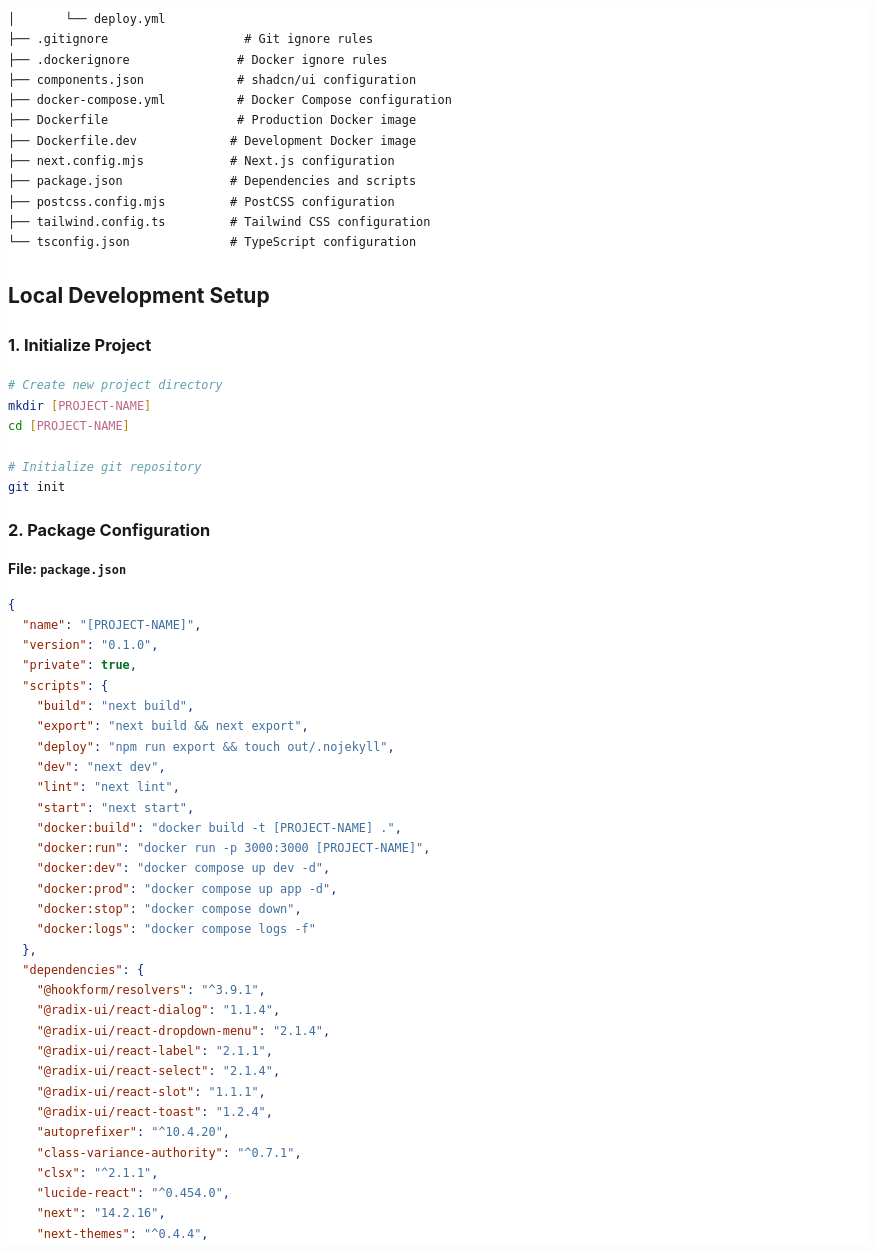 ```
│       └── deploy.yml
├── .gitignore                   # Git ignore rules
├── .dockerignore               # Docker ignore rules
├── components.json             # shadcn/ui configuration
├── docker-compose.yml          # Docker Compose configuration
├── Dockerfile                  # Production Docker image
├── Dockerfile.dev             # Development Docker image
├── next.config.mjs            # Next.js configuration
├── package.json               # Dependencies and scripts
├── postcss.config.mjs         # PostCSS configuration
├── tailwind.config.ts         # Tailwind CSS configuration
└── tsconfig.json              # TypeScript configuration
```

## Local Development Setup

### 1. Initialize Project

```bash
# Create new project directory
mkdir [PROJECT-NAME]
cd [PROJECT-NAME]

# Initialize git repository
git init
```

### 2. Package Configuration

**File: `package.json`**
```json
{
  "name": "[PROJECT-NAME]",
  "version": "0.1.0",
  "private": true,
  "scripts": {
    "build": "next build",
    "export": "next build && next export",
    "deploy": "npm run export && touch out/.nojekyll",
    "dev": "next dev",
    "lint": "next lint",
    "start": "next start",
    "docker:build": "docker build -t [PROJECT-NAME] .",
    "docker:run": "docker run -p 3000:3000 [PROJECT-NAME]",
    "docker:dev": "docker compose up dev -d",
    "docker:prod": "docker compose up app -d",
    "docker:stop": "docker compose down",
    "docker:logs": "docker compose logs -f"
  },
  "dependencies": {
    "@hookform/resolvers": "^3.9.1",
    "@radix-ui/react-dialog": "1.1.4",
    "@radix-ui/react-dropdown-menu": "2.1.4",
    "@radix-ui/react-label": "2.1.1",
    "@radix-ui/react-select": "2.1.4",
    "@radix-ui/react-slot": "1.1.1",
    "@radix-ui/react-toast": "1.2.4",
    "autoprefixer": "^10.4.20",
    "class-variance-authority": "^0.7.1",
    "clsx": "^2.1.1",
    "lucide-react": "^0.454.0",
    "next": "14.2.16",
    "next-themes": "^0.4.4",
```